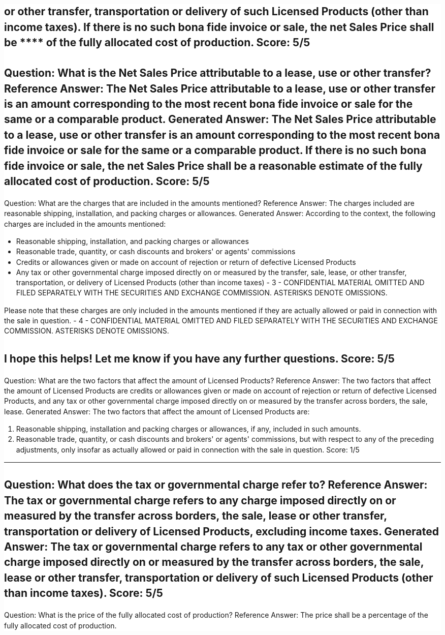 or other transfer, transportation or delivery of such Licensed Products (other 
than income taxes). 
If there is no such bona fide invoice or sale, the net Sales Price shall be **** of the fully allocated cost of production.
Score: 5/5
---
Question: What is the Net Sales Price attributable to a lease, use or other transfer?
Reference Answer: The Net Sales Price attributable to a lease, use or other transfer is an amount corresponding to the most recent bona fide invoice or sale for the same or a comparable product.
Generated Answer: The Net Sales Price attributable to a lease, use or other transfer is an amount corresponding to the most recent bona fide invoice or sale for the same or a comparable product. If there is no such bona fide invoice or sale, the net Sales Price shall be a reasonable estimate of the fully allocated cost of production.
Score: 5/5
---
Question: What are the charges that are included in the amounts mentioned?
Reference Answer: The charges included are reasonable shipping, installation, and packing charges or allowances.
Generated Answer: According to the context, the following charges are included in the amounts mentioned:
- Reasonable shipping, installation, and packing charges or allowances
- Reasonable trade, quantity, or cash discounts and brokers' or agents' commissions
- Credits or allowances given or made on account of rejection or return of defective Licensed Products
- Any tax or other governmental charge imposed directly on or measured by the transfer, sale, lease, or other transfer, transportation, or delivery of Licensed Products (other than income taxes) - 3 - 
CONFIDENTIAL MATERIAL OMITTED AND FILED SEPARATELY WITH THE 
SECURITIES AND EXCHANGE COMMISSION. ASTERISKS DENOTE OMISSIONS. 

Please note that these charges are only included in the amounts mentioned if they are actually allowed or paid in connection with the sale in question. - 4 - 
CONFIDENTIAL MATERIAL OMITTED AND FILED SEPARATELY WITH THE 
SECURITIES AND EXCHANGE COMMISSION. ASTERISKS DENOTE OMISSIONS. 

I hope this helps! Let me know if you have any further questions.
Score: 5/5
---
Question: What are the two factors that affect the amount of Licensed Products?
Reference Answer: The two factors that affect the amount of Licensed Products are credits or allowances given or made on account of rejection or return of defective Licensed Products, and any tax or other governmental charge imposed directly on or measured by the transfer across borders, the sale, lease.
Generated Answer: The two factors that affect the amount of Licensed Products are:
1. Reasonable shipping, installation and packing charges or allowances, if any, included in such amounts.
2. Reasonable trade, quantity, or cash discounts and brokers' or agents' commissions, but with respect to any of the preceding adjustments, only insofar as actually allowed or paid in connection with the sale in question.
Score: 1/5
---
Question: What does the tax or governmental charge refer to?
Reference Answer: The tax or governmental charge refers to any charge imposed directly on or measured by the transfer across borders, the sale, lease or other transfer, transportation or delivery of Licensed Products, excluding income taxes.
Generated Answer: The tax or governmental charge refers to any tax or other governmental charge imposed directly on or measured by the transfer across borders, the sale, lease or other transfer, transportation or delivery of such Licensed Products (other than income taxes).
Score: 5/5
---
Question: What is the price of the fully allocated cost of production?
Reference Answer: The price shall be a percentage of the fully allocated cost of production.